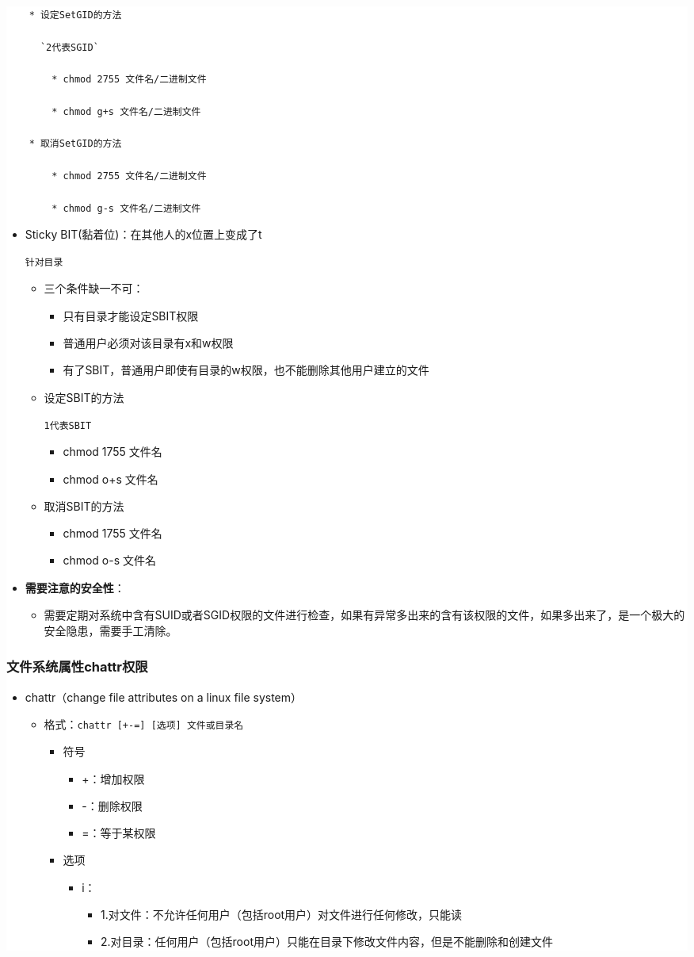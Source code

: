         * 设定SetGID的方法

          `2代表SGID`

            * chmod 2755 文件名/二进制文件

            * chmod g+s 文件名/二进制文件

        * 取消SetGID的方法

            * chmod 2755 文件名/二进制文件

            * chmod g-s 文件名/二进制文件

* Sticky BIT(黏着位)：在其他人的x位置上变成了t

  `针对目录`

    * 三个条件缺一不可：

        * 只有目录才能设定SBIT权限

        * 普通用户必须对该目录有x和w权限

        * 有了SBIT，普通用户即使有目录的w权限，也不能删除其他用户建立的文件

    * 设定SBIT的方法

      `1代表SBIT`

        * chmod 1755 文件名

        * chmod o+s 文件名

    * 取消SBIT的方法

        * chmod 1755 文件名

        * chmod o-s 文件名

* **需要注意的安全性**：

    * 需要定期对系统中含有SUID或者SGID权限的文件进行检查，如果有异常多出来的含有该权限的文件，如果多出来了，是一个极大的安全隐患，需要手工清除。

### 文件系统属性chattr权限

* chattr（change file attributes on a linux file system）

    * 格式：`chattr [+-=] [选项] 文件或目录名`

        * 符号

            * +：增加权限

            * -：删除权限

            * =：等于某权限

        * 选项

            * i：

                *  1.对文件：不允许任何用户（包括root用户）对文件进行任何修改，只能读

                *  2.对目录：任何用户（包括root用户）只能在目录下修改文件内容，但是不能删除和创建文件
